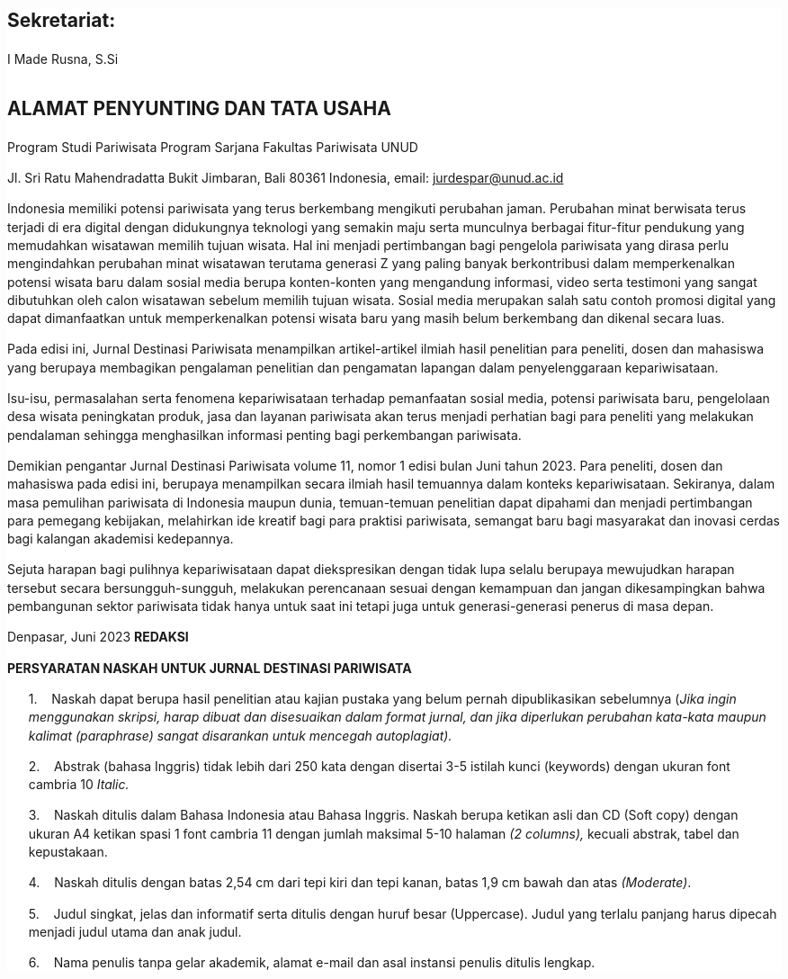 <h2><a name="bookmark12"></a><span class="font3" style="font-weight:bold;"><a name="bookmark13"></a>Sekretariat:</span></h2>
<p><span class="font3">I Made Rusna, S.Si</span></p>
<h2><a name="bookmark14"></a><span class="font3" style="font-weight:bold;"><a name="bookmark15"></a>ALAMAT PENYUNTING DAN TATA USAHA</span></h2>
<p><span class="font3">Program Studi Pariwisata Program Sarjana Fakultas Pariwisata UNUD</span></p>
<p><span class="font3">Jl. Sri Ratu Mahendradatta Bukit Jimbaran, Bali 80361 Indonesia, email: </span><a href="mailto:jurdespar@unud.ac.id"><span class="font3">jurdespar@unud.ac.id</span></a></p>
<p><span class="font3">Indonesia memiliki potensi pariwisata yang terus berkembang mengikuti perubahan jaman. Perubahan minat berwisata terus terjadi di era digital dengan didukungnya teknologi yang semakin maju serta munculnya berbagai fitur-fitur pendukung yang memudahkan wisatawan memilih tujuan wisata. Hal ini menjadi pertimbangan bagi pengelola pariwisata yang dirasa perlu mengindahkan perubahan minat wisatawan terutama generasi Z yang paling banyak berkontribusi dalam memperkenalkan potensi wisata baru dalam sosial media berupa konten-konten yang mengandung informasi, video serta testimoni yang sangat dibutuhkan oleh calon wisatawan sebelum memilih tujuan wisata. Sosial media merupakan salah satu contoh promosi digital yang dapat dimanfaatkan untuk memperkenalkan potensi wisata baru yang masih belum berkembang dan dikenal secara luas.</span></p>
<p><span class="font3">Pada edisi ini, Jurnal Destinasi Pariwisata menampilkan artikel-artikel ilmiah hasil penelitian para peneliti, dosen dan mahasiswa yang berupaya membagikan pengalaman penelitian dan pengamatan lapangan dalam penyelenggaraan kepariwisataan.</span></p>
<p><span class="font3">Isu-isu, permasalahan serta fenomena kepariwisataan terhadap pemanfaatan sosial media, potensi pariwisata baru, pengelolaan desa wisata peningkatan produk, jasa dan layanan pariwisata akan terus menjadi perhatian bagi para peneliti yang melakukan pendalaman sehingga menghasilkan informasi penting bagi perkembangan pariwisata.</span></p>
<p><span class="font3">Demikian pengantar Jurnal Destinasi Pariwisata volume 11, nomor 1 edisi bulan Juni tahun 2023. Para peneliti, dosen dan mahasiswa pada edisi ini, berupaya menampilkan secara ilmiah hasil temuannya dalam konteks kepariwisataan. Sekiranya, dalam masa pemulihan pariwisata di Indonesia maupun dunia, temuan-temuan penelitian dapat dipahami dan menjadi pertimbangan para pemegang kebijakan, melahirkan ide kreatif bagi para praktisi pariwisata, semangat baru bagi masyarakat dan inovasi cerdas bagi kalangan akademisi kedepannya.</span></p>
<p><span class="font3">Sejuta harapan bagi pulihnya kepariwisataan dapat diekspresikan dengan tidak lupa selalu berupaya mewujudkan harapan tersebut secara bersungguh-sungguh, melakukan perencanaan sesuai dengan kemampuan dan jangan dikesampingkan bahwa pembangunan sektor pariwisata tidak hanya untuk saat ini tetapi juga untuk generasi-generasi penerus di masa depan.</span></p>
<p><span class="font3">Denpasar, Juni 2023 </span><span class="font3" style="font-weight:bold;">REDAKSI</span></p>
<p><span class="font3" style="font-weight:bold;">PERSYARATAN NASKAH UNTUK JURNAL DESTINASI PARIWISATA</span></p>
<ul style="list-style:none;"><li>
<p><span class="font3">1. &nbsp;&nbsp;&nbsp;Naskah dapat berupa hasil penelitian atau kajian pustaka yang belum pernah dipublikasikan sebelumnya (</span><span class="font3" style="font-style:italic;">Jika ingin menggunakan skripsi, harap dibuat dan disesuaikan dalam format jurnal, dan jika diperlukan perubahan kata-kata maupun kalimat (paraphrase) sangat disarankan untuk mencegah autoplagiat).</span></p></li>
<li>
<p><span class="font3">2. &nbsp;&nbsp;&nbsp;Abstrak (bahasa Inggris) tidak lebih dari 250 kata dengan disertai 3-5 istilah kunci (keywords) dengan ukuran font cambria 10 </span><span class="font3" style="font-style:italic;">Italic.</span></p></li>
<li>
<p><span class="font3">3. &nbsp;&nbsp;&nbsp;Naskah ditulis dalam Bahasa Indonesia atau Bahasa Inggris. Naskah berupa ketikan asli dan CD (Soft copy) dengan ukuran A4 ketikan spasi 1 font cambria 11 dengan jumlah maksimal 5-10 halaman </span><span class="font3" style="font-style:italic;">(2 columns),</span><span class="font3"> kecuali abstrak, tabel dan kepustakaan.</span></p></li>
<li>
<p><span class="font3">4. &nbsp;&nbsp;&nbsp;Naskah ditulis dengan batas 2,54 cm dari tepi kiri dan tepi kanan, batas 1,9 cm bawah dan atas </span><span class="font3" style="font-style:italic;">(Moderate)</span><span class="font3">.</span></p></li>
<li>
<p><span class="font3">5. &nbsp;&nbsp;&nbsp;Judul singkat, jelas dan informatif serta ditulis dengan huruf besar (Uppercase). Judul yang terlalu panjang harus dipecah menjadi judul utama dan anak judul.</span></p></li>
<li>
<p><span class="font3">6. &nbsp;&nbsp;&nbsp;Nama penulis tanpa gelar akademik, alamat e-mail dan asal instansi penulis ditulis lengkap.</span></p></li>